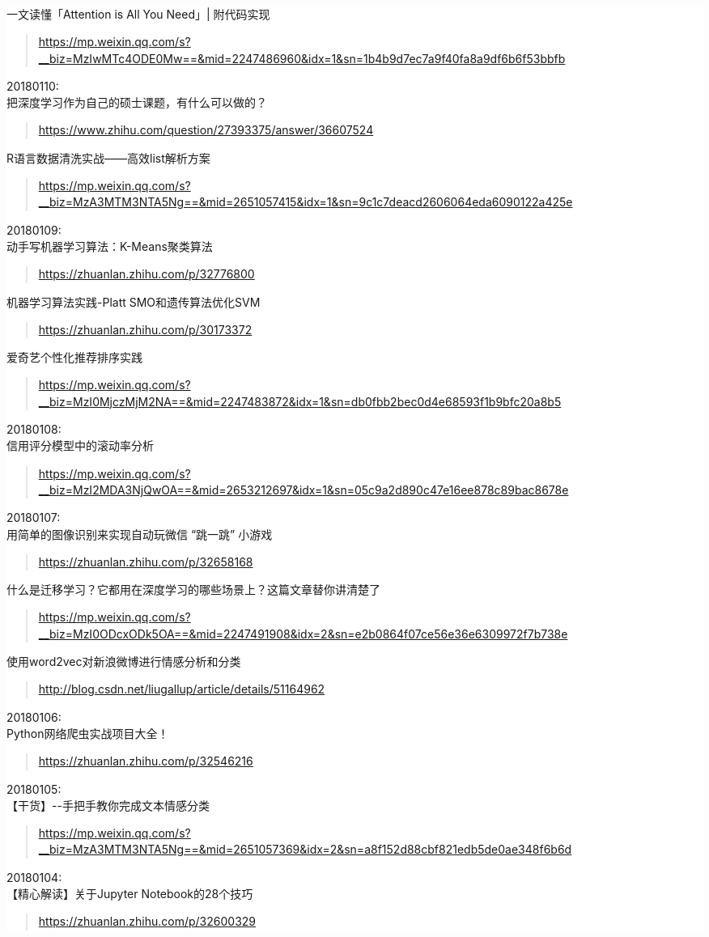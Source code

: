 一文读懂「Attention is All You Need」| 附代码实现
>https://mp.weixin.qq.com/s?__biz=MzIwMTc4ODE0Mw==&mid=2247486960&idx=1&sn=1b4b9d7ec7a9f40fa8a9df6b6f53bbfb






20180110:<br>
把深度学习作为自己的硕士课题，有什么可以做的？
>https://www.zhihu.com/question/27393375/answer/36607524

R语言数据清洗实战——高效list解析方案
>https://mp.weixin.qq.com/s?__biz=MzA3MTM3NTA5Ng==&mid=2651057415&idx=1&sn=9c1c7deacd2606064eda6090122a425e



20180109:<br>
动手写机器学习算法：K-Means聚类算法
>https://zhuanlan.zhihu.com/p/32776800

机器学习算法实践-Platt SMO和遗传算法优化SVM
>https://zhuanlan.zhihu.com/p/30173372

爱奇艺个性化推荐排序实践
>https://mp.weixin.qq.com/s?__biz=MzI0MjczMjM2NA==&mid=2247483872&idx=1&sn=db0fbb2bec0d4e68593f1b9bfc20a8b5



20180108:<br>
信用评分模型中的滚动率分析
>https://mp.weixin.qq.com/s?__biz=MzI2MDA3NjQwOA==&mid=2653212697&idx=1&sn=05c9a2d890c47e16ee878c89bac8678e



20180107:<br>
用简单的图像识别来实现自动玩微信 “跳一跳” 小游戏
>https://zhuanlan.zhihu.com/p/32658168

什么是迁移学习？它都用在深度学习的哪些场景上？这篇文章替你讲清楚了
>https://mp.weixin.qq.com/s?__biz=MzI0ODcxODk5OA==&mid=2247491908&idx=2&sn=e2b0864f07ce56e36e6309972f7b738e

使用word2vec对新浪微博进行情感分析和分类
>http://blog.csdn.net/liugallup/article/details/51164962



20180106:<br>
Python网络爬虫实战项目大全！
>https://zhuanlan.zhihu.com/p/32546216


20180105:<br>
【干货】--手把手教你完成文本情感分类
>https://mp.weixin.qq.com/s?__biz=MzA3MTM3NTA5Ng==&mid=2651057369&idx=2&sn=a8f152d88cbf821edb5de0ae348f6b6d

20180104:<br>
【精心解读】关于Jupyter Notebook的28个技巧
>https://zhuanlan.zhihu.com/p/32600329

